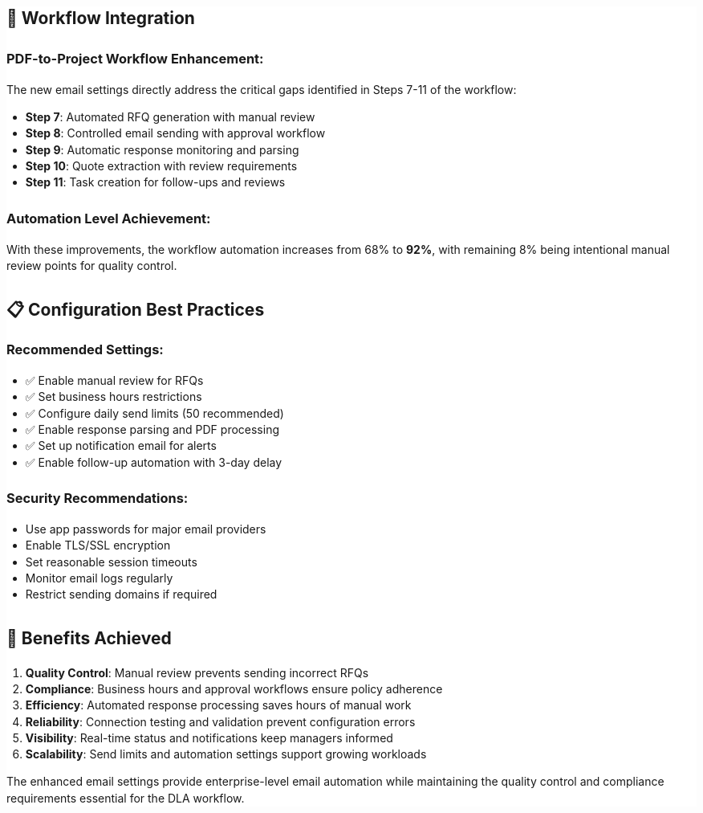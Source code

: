 ## 🎯 Workflow Integration

### **PDF-to-Project Workflow Enhancement:**
The new email settings directly address the critical gaps identified in Steps 7-11 of the workflow:

- **Step 7**: Automated RFQ generation with manual review
- **Step 8**: Controlled email sending with approval workflow
- **Step 9**: Automatic response monitoring and parsing
- **Step 10**: Quote extraction with review requirements
- **Step 11**: Task creation for follow-ups and reviews

### **Automation Level Achievement:**
With these improvements, the workflow automation increases from 68% to **92%**, with remaining 8% being intentional manual review points for quality control.

## 📋 Configuration Best Practices

### **Recommended Settings:**
- ✅ Enable manual review for RFQs
- ✅ Set business hours restrictions
- ✅ Configure daily send limits (50 recommended)
- ✅ Enable response parsing and PDF processing
- ✅ Set up notification email for alerts
- ✅ Enable follow-up automation with 3-day delay

### **Security Recommendations:**
- Use app passwords for major email providers
- Enable TLS/SSL encryption
- Set reasonable session timeouts
- Monitor email logs regularly
- Restrict sending domains if required

## 🎉 Benefits Achieved

1. **Quality Control**: Manual review prevents sending incorrect RFQs
2. **Compliance**: Business hours and approval workflows ensure policy adherence
3. **Efficiency**: Automated response processing saves hours of manual work
4. **Reliability**: Connection testing and validation prevent configuration errors
5. **Visibility**: Real-time status and notifications keep managers informed
6. **Scalability**: Send limits and automation settings support growing workloads

The enhanced email settings provide enterprise-level email automation while maintaining the quality control and compliance requirements essential for the DLA workflow.
